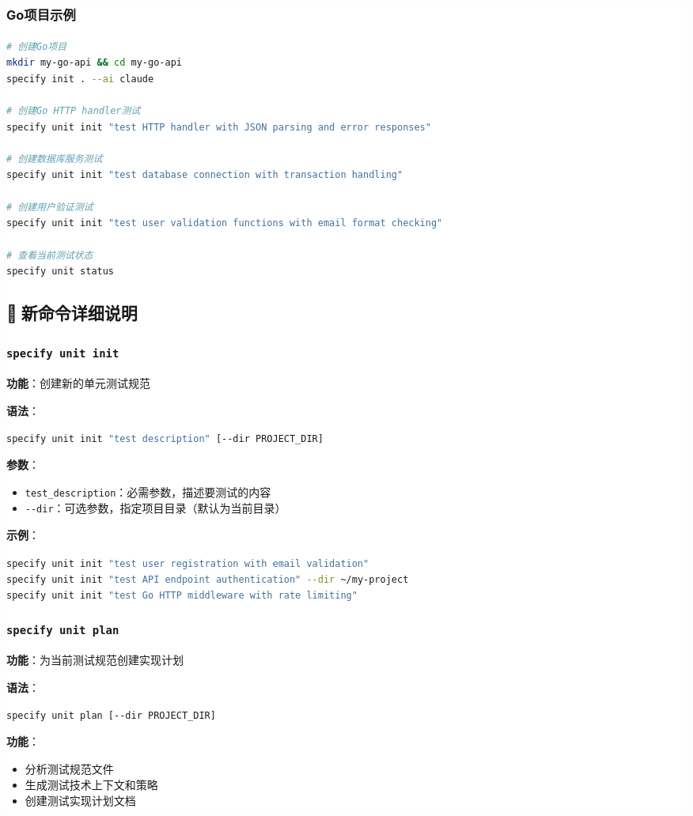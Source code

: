 ### Go项目示例

```bash
# 创建Go项目
mkdir my-go-api && cd my-go-api
specify init . --ai claude

# 创建Go HTTP handler测试
specify unit init "test HTTP handler with JSON parsing and error responses"

# 创建数据库服务测试
specify unit init "test database connection with transaction handling"

# 创建用户验证测试  
specify unit init "test user validation functions with email format checking"

# 查看当前测试状态
specify unit status
```

## 🎯 新命令详细说明

### `specify unit init`

**功能**：创建新的单元测试规范

**语法**：
```bash
specify unit init "test description" [--dir PROJECT_DIR]
```

**参数**：
- `test_description`：必需参数，描述要测试的内容
- `--dir`：可选参数，指定项目目录（默认为当前目录）

**示例**：
```bash
specify unit init "test user registration with email validation"
specify unit init "test API endpoint authentication" --dir ~/my-project
specify unit init "test Go HTTP middleware with rate limiting"
```

### `specify unit plan`

**功能**：为当前测试规范创建实现计划

**语法**：
```bash
specify unit plan [--dir PROJECT_DIR]
```

**功能**：
- 分析测试规范文件
- 生成测试技术上下文和策略
- 创建测试实现计划文档
